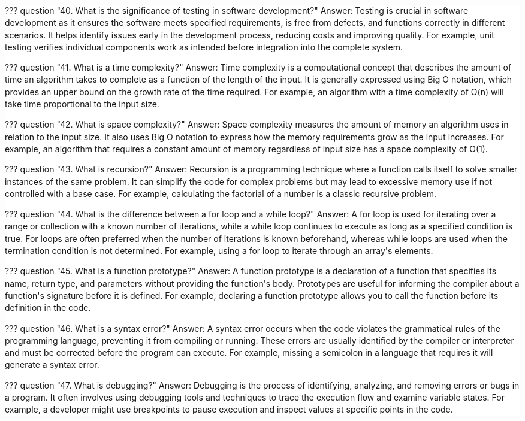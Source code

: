??? question "40. What is the significance of testing in software development?"
    Answer: Testing is crucial in software development as it ensures the software meets specified requirements, is free from defects, and functions correctly in different scenarios. 
    It helps identify issues early in the development process, reducing costs and improving quality. For example, unit testing verifies individual components work as intended before integration into the complete system.

??? question "41. What is a time complexity?"
    Answer: Time complexity is a computational concept that describes the amount of time an algorithm takes to complete as a function of the length of the input. 
    It is generally expressed using Big O notation, which provides an upper bound on the growth rate of the time required. For example, an algorithm with a time complexity of O(n) will take time proportional to the input size.

??? question "42. What is space complexity?"
    Answer: Space complexity measures the amount of memory an algorithm uses in relation to the input size. 
    It also uses Big O notation to express how the memory requirements grow as the input increases. For example, an algorithm that requires a constant amount of memory regardless of input size has a space complexity of O(1).

??? question "43. What is recursion?"
    Answer: Recursion is a programming technique where a function calls itself to solve smaller instances of the same problem. 
    It can simplify the code for complex problems but may lead to excessive memory use if not controlled with a base case. For example, calculating the factorial of a number is a classic recursive problem.

??? question "44. What is the difference between a for loop and a while loop?"
    Answer: A for loop is used for iterating over a range or collection with a known number of iterations, while a while loop continues to execute as long as a specified condition is true. 
    For loops are often preferred when the number of iterations is known beforehand, whereas while loops are used when the termination condition is not determined. For example, using a for loop to iterate through an array's elements.

??? question "45. What is a function prototype?"
    Answer: A function prototype is a declaration of a function that specifies its name, return type, and parameters without providing the function's body. 
    Prototypes are useful for informing the compiler about a function's signature before it is defined. For example, declaring a function prototype allows you to call the function before its definition in the code.

??? question "46. What is a syntax error?"
    Answer: A syntax error occurs when the code violates the grammatical rules of the programming language, preventing it from compiling or running. 
    These errors are usually identified by the compiler or interpreter and must be corrected before the program can execute. For example, missing a semicolon in a language that requires it will generate a syntax error.

??? question "47. What is debugging?"
    Answer: Debugging is the process of identifying, analyzing, and removing errors or bugs in a program. 
    It often involves using debugging tools and techniques to trace the execution flow and examine variable states. For example, a developer might use breakpoints to pause execution and inspect values at specific points in the code.
